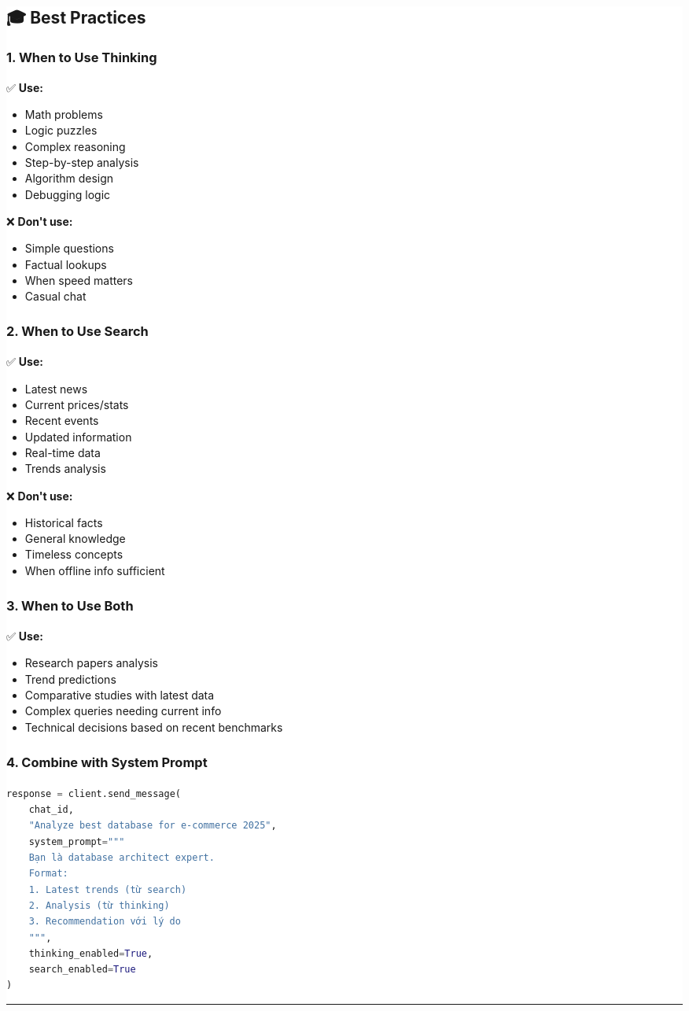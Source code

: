 ## 🎓 Best Practices

### 1. When to Use Thinking

✅ **Use:**
- Math problems
- Logic puzzles
- Complex reasoning
- Step-by-step analysis
- Algorithm design
- Debugging logic

❌ **Don't use:**
- Simple questions
- Factual lookups
- When speed matters
- Casual chat

### 2. When to Use Search

✅ **Use:**
- Latest news
- Current prices/stats
- Recent events
- Updated information
- Real-time data
- Trends analysis

❌ **Don't use:**
- Historical facts
- General knowledge
- Timeless concepts
- When offline info sufficient

### 3. When to Use Both

✅ **Use:**
- Research papers analysis
- Trend predictions
- Comparative studies with latest data
- Complex queries needing current info
- Technical decisions based on recent benchmarks

### 4. Combine with System Prompt

```python
response = client.send_message(
    chat_id,
    "Analyze best database for e-commerce 2025",
    system_prompt="""
    Bạn là database architect expert.
    Format: 
    1. Latest trends (từ search)
    2. Analysis (từ thinking)
    3. Recommendation với lý do
    """,
    thinking_enabled=True,
    search_enabled=True
)
```

---